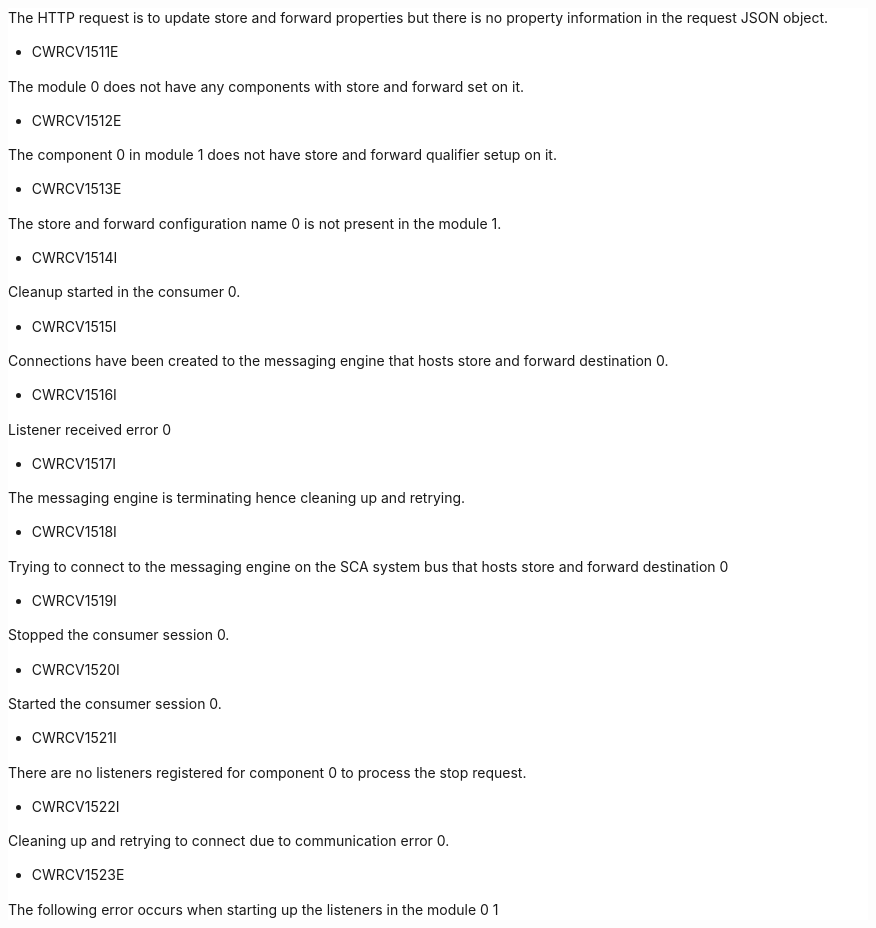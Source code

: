 The HTTP request is to update store and forward properties but there is no property information in the request JSON object.
- CWRCV1511E

The module 0 does not have any components with store and forward set on it.
- CWRCV1512E

The component 0 in module 1 does not have store and forward qualifier setup on it.
- CWRCV1513E

The store and forward configuration name 0 is not present in the module 1.
- CWRCV1514I

Cleanup started in the consumer 0.
- CWRCV1515I

Connections have been created to the messaging engine that hosts store and forward destination 0.
- CWRCV1516I

Listener received error 0
- CWRCV1517I

The messaging engine is terminating hence cleaning up and retrying.
- CWRCV1518I

Trying to connect to the messaging engine on the SCA system bus that hosts store and forward destination 0
- CWRCV1519I

Stopped the consumer session 0.
- CWRCV1520I

Started the consumer session 0.
- CWRCV1521I

There are no listeners registered for component 0 to process the stop request.
- CWRCV1522I

Cleaning up and retrying to connect due to communication error 0.
- CWRCV1523E

The following error occurs when starting up the listeners in the module 0 1